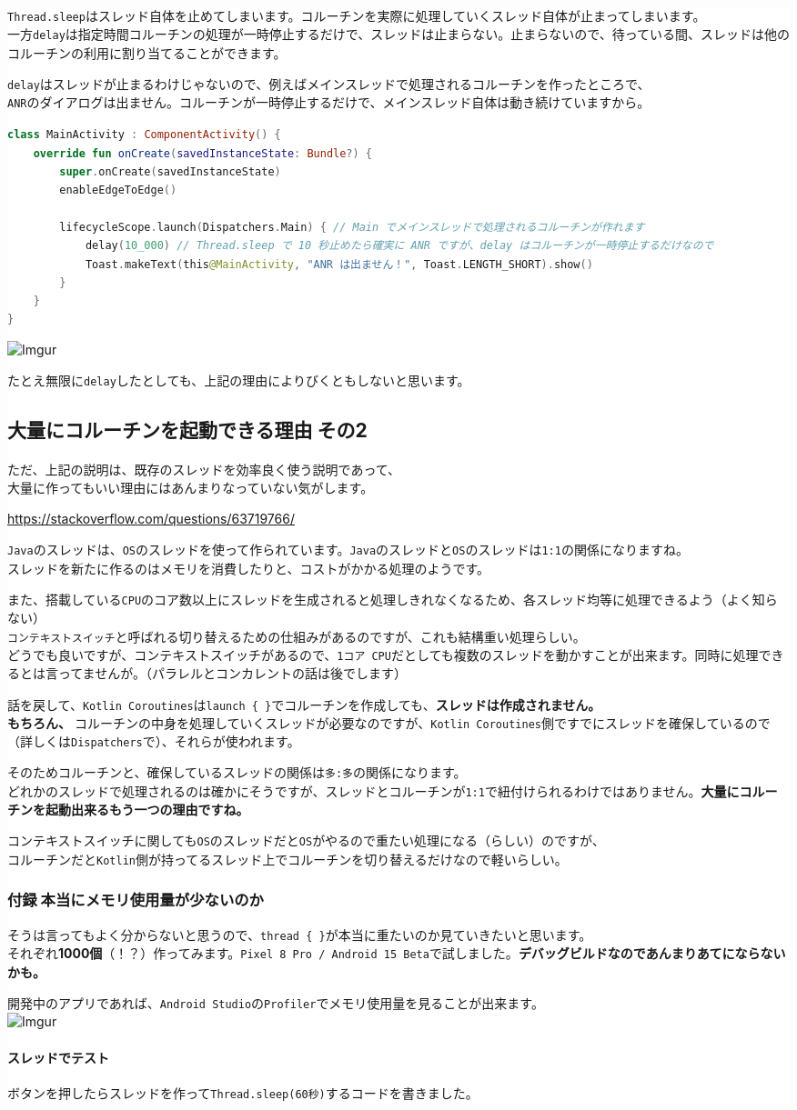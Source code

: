`Thread.sleep`はスレッド自体を止めてしまいます。コルーチンを実際に処理していくスレッド自体が止まってしまいます。  
一方`delay`は指定時間コルーチンの処理が一時停止するだけで、スレッドは止まらない。止まらないので、待っている間、スレッドは他のコルーチンの利用に割り当てることができます。

`delay`はスレッドが止まるわけじゃないので、例えばメインスレッドで処理されるコルーチンを作ったところで、  
`ANR`のダイアログは出ません。コルーチンが一時停止するだけで、メインスレッド自体は動き続けていますから。  

```kotlin
class MainActivity : ComponentActivity() {
    override fun onCreate(savedInstanceState: Bundle?) {
        super.onCreate(savedInstanceState)
        enableEdgeToEdge()

        lifecycleScope.launch(Dispatchers.Main) { // Main でメインスレッドで処理されるコルーチンが作れます 
            delay(10_000) // Thread.sleep で 10 秒止めたら確実に ANR ですが、delay はコルーチンが一時停止するだけなので
            Toast.makeText(this@MainActivity, "ANR は出ません！", Toast.LENGTH_SHORT).show()
        }
    }
}
```

![Imgur](https://i.imgur.com/MBG4Pby.png)

たとえ無限に`delay`したとしても、上記の理由によりびくともしないと思います。

## 大量にコルーチンを起動できる理由 その2
ただ、上記の説明は、既存のスレッドを効率良く使う説明であって、  
大量に作ってもいい理由にはあんまりなっていない気がします。

https://stackoverflow.com/questions/63719766/

`Java`のスレッドは、`OS`のスレッドを使って作られています。`Java`のスレッドと`OS`のスレッドは`1:1`の関係になりますね。  
スレッドを新たに作るのはメモリを消費したりと、コストがかかる処理のようです。  

また、搭載している`CPU`のコア数以上にスレッドを生成されると処理しきれなくなるため、各スレッド均等に処理できるよう（よく知らない）  
`コンテキストスイッチ`と呼ばれる切り替えるための仕組みがあるのですが、これも結構重い処理らしい。  
どうでも良いですが、コンテキストスイッチがあるので、`1コア CPU`だとしても複数のスレッドを動かすことが出来ます。同時に処理できるとは言ってませんが。（パラレルとコンカレントの話は後でします）  

話を戻して、`Kotlin Coroutines`は`launch { }`でコルーチンを作成しても、**スレッドは作成されません。**  
**もちろん、** コルーチンの中身を処理していくスレッドが必要なのですが、`Kotlin Coroutines`側ですでにスレッドを確保しているので（詳しくは`Dispatchers`で）、それらが使われます。  

そのためコルーチンと、確保しているスレッドの関係は`多:多`の関係になります。  
どれかのスレッドで処理されるのは確かにそうですが、スレッドとコルーチンが`1:1`で紐付けられるわけではありません。**大量にコルーチンを起動出来るもう一つの理由ですね。**  

コンテキストスイッチに関しても`OS`のスレッドだと`OS`がやるので重たい処理になる（らしい）のですが、  
コルーチンだと`Kotlin`側が持ってるスレッド上でコルーチンを切り替えるだけなので軽いらしい。

### 付録 本当にメモリ使用量が少ないのか
そうは言ってもよく分からないと思うので、`thread { }`が本当に重たいのか見ていきたいと思います。  
それぞれ**1000個**（！？）作ってみます。`Pixel 8 Pro / Android 15 Beta`で試しました。**デバッグビルドなのであんまりあてにならないかも。**  

開発中のアプリであれば、`Android Studio`の`Profiler`でメモリ使用量を見ることが出来ます。  
![Imgur](https://i.imgur.com/agCwUvH.png)

#### スレッドでテスト
ボタンを押したらスレッドを作って`Thread.sleep(60秒)`するコードを書きました。  
